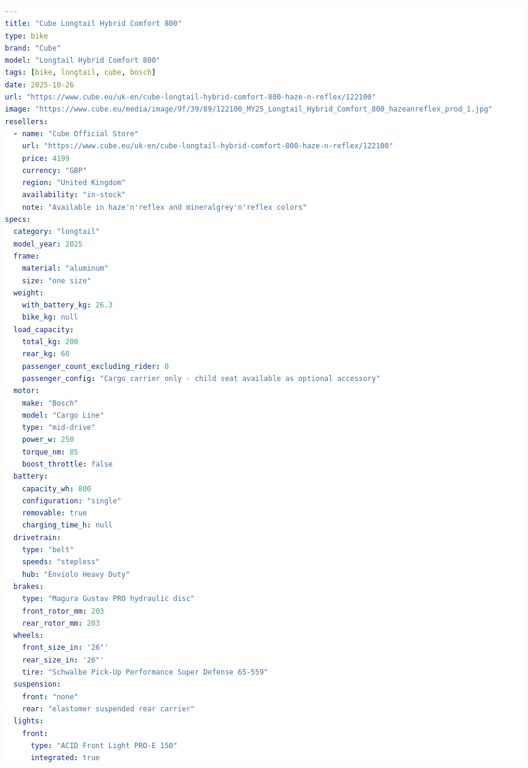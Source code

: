 ```yaml
---
title: "Cube Longtail Hybrid Comfort 800"
type: bike
brand: "Cube"
model: "Longtail Hybrid Comfort 800"
tags: [bike, longtail, cube, bosch]
date: 2025-10-26
url: "https://www.cube.eu/uk-en/cube-longtail-hybrid-comfort-800-haze-n-reflex/122100"
image: "https://www.cube.eu/media/image/9f/39/89/122100_MY25_Longtail_Hybrid_Comfort_800_hazeanreflex_prod_1.jpg"
resellers:
  - name: "Cube Official Store"
    url: "https://www.cube.eu/uk-en/cube-longtail-hybrid-comfort-800-haze-n-reflex/122100"
    price: 4199
    currency: "GBP"
    region: "United Kingdom"
    availability: "in-stock"
    note: "Available in haze'n'reflex and mineralgrey'n'reflex colors"
specs:
  category: "longtail"
  model_year: 2025
  frame:
    material: "aluminum"
    size: "one size"
  weight:
    with_battery_kg: 26.3
    bike_kg: null
  load_capacity:
    total_kg: 200
    rear_kg: 60
    passenger_count_excluding_rider: 0
    passenger_config: "Cargo carrier only - child seat available as optional accessory"
  motor:
    make: "Bosch"
    model: "Cargo Line"
    type: "mid-drive"
    power_w: 250
    torque_nm: 85
    boost_throttle: false
  battery:
    capacity_wh: 800
    configuration: "single"
    removable: true
    charging_time_h: null
  drivetrain:
    type: "belt"
    speeds: "stepless"
    hub: "Enviolo Heavy Duty"
  brakes:
    type: "Magura Gustav PRO hydraulic disc"
    front_rotor_mm: 203
    rear_rotor_mm: 203
  wheels:
    front_size_in: '26"'
    rear_size_in: '26"'
    tire: "Schwalbe Pick-Up Performance Super Defense 65-559"
  suspension:
    front: "none"
    rear: "elastomer suspended rear carrier"
  lights:
    front:
      type: "ACID Front Light PRO-E 150"
      integrated: true
```